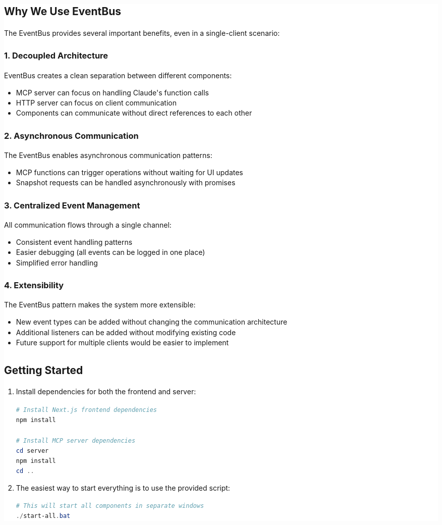 ## Why We Use EventBus

The EventBus provides several important benefits, even in a single-client scenario:

### 1. Decoupled Architecture

EventBus creates a clean separation between different components:

- MCP server can focus on handling Claude's function calls
- HTTP server can focus on client communication
- Components can communicate without direct references to each other

### 2. Asynchronous Communication

The EventBus enables asynchronous communication patterns:

- MCP functions can trigger operations without waiting for UI updates
- Snapshot requests can be handled asynchronously with promises

### 3. Centralized Event Management

All communication flows through a single channel:

- Consistent event handling patterns
- Easier debugging (all events can be logged in one place)
- Simplified error handling

### 4. Extensibility

The EventBus pattern makes the system more extensible:

- New event types can be added without changing the communication architecture
- Additional listeners can be added without modifying existing code
- Future support for multiple clients would be easier to implement

## Getting Started

1. Install dependencies for both the frontend and server:

   ```powershell
   # Install Next.js frontend dependencies
   npm install

   # Install MCP server dependencies
   cd server
   npm install
   cd ..
   ```

2. The easiest way to start everything is to use the provided script:

   ```powershell
   # This will start all components in separate windows
   ./start-all.bat
   ```
